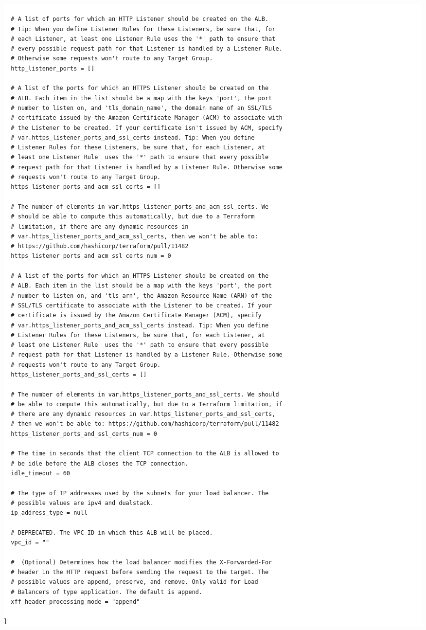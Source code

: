 ```hcl title="main.tf"

  # A list of ports for which an HTTP Listener should be created on the ALB.
  # Tip: When you define Listener Rules for these Listeners, be sure that, for
  # each Listener, at least one Listener Rule uses the '*' path to ensure that
  # every possible request path for that Listener is handled by a Listener Rule.
  # Otherwise some requests won't route to any Target Group.
  http_listener_ports = []

  # A list of the ports for which an HTTPS Listener should be created on the
  # ALB. Each item in the list should be a map with the keys 'port', the port
  # number to listen on, and 'tls_domain_name', the domain name of an SSL/TLS
  # certificate issued by the Amazon Certificate Manager (ACM) to associate with
  # the Listener to be created. If your certificate isn't issued by ACM, specify
  # var.https_listener_ports_and_ssl_certs instead. Tip: When you define
  # Listener Rules for these Listeners, be sure that, for each Listener, at
  # least one Listener Rule  uses the '*' path to ensure that every possible
  # request path for that Listener is handled by a Listener Rule. Otherwise some
  # requests won't route to any Target Group.
  https_listener_ports_and_acm_ssl_certs = []

  # The number of elements in var.https_listener_ports_and_acm_ssl_certs. We
  # should be able to compute this automatically, but due to a Terraform
  # limitation, if there are any dynamic resources in
  # var.https_listener_ports_and_acm_ssl_certs, then we won't be able to:
  # https://github.com/hashicorp/terraform/pull/11482
  https_listener_ports_and_acm_ssl_certs_num = 0

  # A list of the ports for which an HTTPS Listener should be created on the
  # ALB. Each item in the list should be a map with the keys 'port', the port
  # number to listen on, and 'tls_arn', the Amazon Resource Name (ARN) of the
  # SSL/TLS certificate to associate with the Listener to be created. If your
  # certificate is issued by the Amazon Certificate Manager (ACM), specify
  # var.https_listener_ports_and_acm_ssl_certs instead. Tip: When you define
  # Listener Rules for these Listeners, be sure that, for each Listener, at
  # least one Listener Rule  uses the '*' path to ensure that every possible
  # request path for that Listener is handled by a Listener Rule. Otherwise some
  # requests won't route to any Target Group.
  https_listener_ports_and_ssl_certs = []

  # The number of elements in var.https_listener_ports_and_ssl_certs. We should
  # be able to compute this automatically, but due to a Terraform limitation, if
  # there are any dynamic resources in var.https_listener_ports_and_ssl_certs,
  # then we won't be able to: https://github.com/hashicorp/terraform/pull/11482
  https_listener_ports_and_ssl_certs_num = 0

  # The time in seconds that the client TCP connection to the ALB is allowed to
  # be idle before the ALB closes the TCP connection.  
  idle_timeout = 60

  # The type of IP addresses used by the subnets for your load balancer. The
  # possible values are ipv4 and dualstack.
  ip_address_type = null

  # DEPRECATED. The VPC ID in which this ALB will be placed.
  vpc_id = ""

  #  (Optional) Determines how the load balancer modifies the X-Forwarded-For
  # header in the HTTP request before sending the request to the target. The
  # possible values are append, preserve, and remove. Only valid for Load
  # Balancers of type application. The default is append.
  xff_header_processing_mode = "append"

}
```